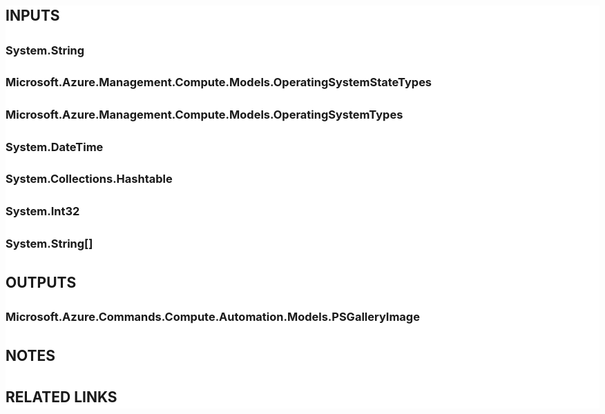## INPUTS

### System.String

### Microsoft.Azure.Management.Compute.Models.OperatingSystemStateTypes

### Microsoft.Azure.Management.Compute.Models.OperatingSystemTypes

### System.DateTime

### System.Collections.Hashtable

### System.Int32

### System.String[]

## OUTPUTS

### Microsoft.Azure.Commands.Compute.Automation.Models.PSGalleryImage

## NOTES

## RELATED LINKS

